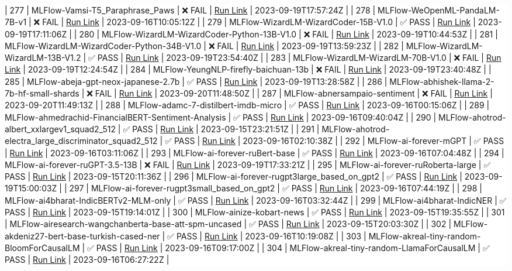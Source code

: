 | 277 | MLFlow-Vamsi-T5_Paraphrase_Paws                                                  | ❌ FAIL    | [Run Link](https://github.com/Azure/azure-ai-model-catalog/actions/runs/6239204193) | 2023-09-19T17:57:24Z |
| 278 | MLFlow-WeOpenML-PandaLM-7B-v1                                                    | ❌ FAIL    | [Run Link](https://github.com/Azure/azure-ai-model-catalog/actions/runs/6206702923) | 2023-09-16T10:05:12Z |
| 279 | MLFlow-WizardLM-WizardCoder-15B-V1.0                                             | ✅ PASS    | [Run Link](https://github.com/Azure/azure-ai-model-catalog/actions/runs/6238767320) | 2023-09-19T17:11:06Z |
| 280 | MLFlow-WizardLM-WizardCoder-Python-13B-V1.0                                      | ❌ FAIL    | [Run Link](https://github.com/Azure/azure-ai-model-catalog/actions/runs/6234518177) | 2023-09-19T10:44:53Z |
| 281 | MLFlow-WizardLM-WizardCoder-Python-34B-V1.0                                      | ❌ FAIL    | [Run Link](https://github.com/Azure/azure-ai-model-catalog/actions/runs/6236600921) | 2023-09-19T13:59:23Z |
| 282 | MLFlow-WizardLM-WizardLM-13B-V1.2                                                | ✅ PASS    | [Run Link](https://github.com/Azure/azure-ai-model-catalog/actions/runs/6242140108) | 2023-09-19T23:54:40Z |
| 283 | MLFlow-WizardLM-WizardLM-70B-V1.0                                                | ❌ FAIL    | [Run Link](https://github.com/Azure/azure-ai-model-catalog/actions/runs/6235519480) | 2023-09-19T12:24:54Z |
| 284 | MLFlow-YeungNLP-firefly-baichuan-13b                                             | ❌ FAIL    | [Run Link](https://github.com/Azure/azure-ai-model-catalog/actions/runs/6242068291) | 2023-09-19T23:40:48Z |
| 285 | MLFlow-abeja-gpt-neox-japanese-2.7b                                              | ✅ PASS    | [Run Link](https://github.com/Azure/azure-ai-model-catalog/actions/runs/6236215519) | 2023-09-19T13:28:58Z |
| 286 | MLFlow-abhishek-llama-2-7b-hf-small-shards                                       | ❌ FAIL    | [Run Link](https://github.com/Azure/azure-ai-model-catalog/actions/runs/6248104775) | 2023-09-20T11:48:50Z |
| 287 | MLFlow-abnersampaio-sentiment                                                    | ❌ FAIL    | [Run Link](https://github.com/Azure/azure-ai-model-catalog/actions/runs/6248108338) | 2023-09-20T11:49:13Z |
| 288 | MLFlow-adamc-7-distilbert-imdb-micro                                             | ✅ PASS    | [Run Link](https://github.com/Azure/azure-ai-model-catalog/actions/runs/6203994549) | 2023-09-16T00:15:06Z |
| 289 | MLFlow-ahmedrachid-FinancialBERT-Sentiment-Analysis                              | ✅ PASS    | [Run Link](https://github.com/Azure/azure-ai-model-catalog/actions/runs/6206610132) | 2023-09-16T09:40:04Z |
| 290 | MLFlow-ahotrod-albert_xxlargev1_squad2_512                                       | ✅ PASS    | [Run Link](https://github.com/Azure/azure-ai-model-catalog/actions/runs/6203713183) | 2023-09-15T23:21:51Z |
| 291 | MLFlow-ahotrod-electra_large_discriminator_squad2_512                            | ✅ PASS    | [Run Link](https://github.com/Azure/azure-ai-model-catalog/actions/runs/6204688207) | 2023-09-16T02:10:38Z |
| 292 | MLFlow-ai-forever-mGPT                                                           | ✅ PASS    | [Run Link](https://github.com/Azure/azure-ai-model-catalog/actions/runs/6204956108) | 2023-09-16T03:11:06Z |
| 293 | MLFlow-ai-forever-ruBert-base                                                    | ✅ PASS    | [Run Link](https://github.com/Azure/azure-ai-model-catalog/actions/runs/6205949573) | 2023-09-16T07:04:48Z |
| 294 | MLFlow-ai-forever-ruGPT-3.5-13B                                                  | ❌ FAIL    | [Run Link](https://github.com/Azure/azure-ai-model-catalog/actions/runs/6238995439) | 2023-09-19T17:33:21Z |
| 295 | MLFlow-ai-forever-ruRoberta-large                                                | ✅ PASS    | [Run Link](https://github.com/Azure/azure-ai-model-catalog/actions/runs/6202402809) | 2023-09-15T20:11:36Z |
| 296 | MLFlow-ai-forever-rugpt3large_based_on_gpt2                                      | ✅ PASS    | [Run Link](https://github.com/Azure/azure-ai-model-catalog/actions/runs/6237350605) | 2023-09-19T15:00:03Z |
| 297 | MLFlow-ai-forever-rugpt3small_based_on_gpt2                                      | ✅ PASS    | [Run Link](https://github.com/Azure/azure-ai-model-catalog/actions/runs/6206114761) | 2023-09-16T07:44:19Z |
| 298 | MLFlow-ai4bharat-IndicBERTv2-MLM-only                                            | ✅ PASS    | [Run Link](https://github.com/Azure/azure-ai-model-catalog/actions/runs/6205052153) | 2023-09-16T03:32:44Z |
| 299 | MLFlow-ai4bharat-IndicNER                                                        | ✅ PASS    | [Run Link](https://github.com/Azure/azure-ai-model-catalog/actions/runs/6201956696) | 2023-09-15T19:14:01Z |
| 300 | MLFlow-ainize-kobart-news                                                        | ✅ PASS    | [Run Link](https://github.com/Azure/azure-ai-model-catalog/actions/runs/6202129030) | 2023-09-15T19:35:55Z |
| 301 | MLFlow-airesearch-wangchanberta-base-att-spm-uncased                             | ✅ PASS    | [Run Link](https://github.com/Azure/azure-ai-model-catalog/actions/runs/6202329975) | 2023-09-15T20:03:30Z |
| 302 | MLFlow-akdeniz27-bert-base-turkish-cased-ner                                     | ✅ PASS    | [Run Link](https://github.com/Azure/azure-ai-model-catalog/actions/runs/6206776718) | 2023-09-16T10:19:08Z |
| 303 | MLFlow-akreal-tiny-random-BloomForCausalLM                                       | ✅ PASS    | [Run Link](https://github.com/Azure/azure-ai-model-catalog/actions/runs/6206518074) | 2023-09-16T09:17:00Z |
| 304 | MLFlow-akreal-tiny-random-LlamaForCausalLM                                       | ✅ PASS    | [Run Link](https://github.com/Azure/azure-ai-model-catalog/actions/runs/6205801364) | 2023-09-16T06:27:22Z |